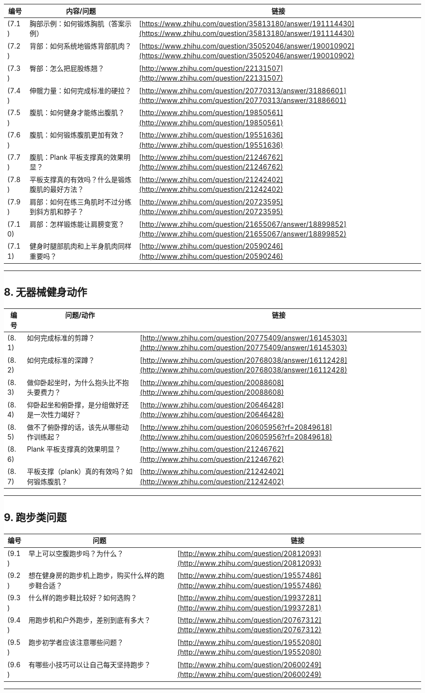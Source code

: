 |编号|内容/问题|链接|
|---|---|---|
|(7.1)|胸部示例：如何锻炼胸肌（答案示例）|[https://www.zhihu.com/question/35813180/answer/191114430](https://www.zhihu.com/question/35813180/answer/191114430)|
|(7.2)|背部：如何系统地锻炼背部肌肉？|[https://www.zhihu.com/question/35052046/answer/190010902](https://www.zhihu.com/question/35052046/answer/190010902)|
|(7.3)|臀部：怎么把屁股练翘？|[http://www.zhihu.com/question/22131507](http://www.zhihu.com/question/22131507)|
|(7.4)|伸髋力量：如何完成标准的硬拉？|[http://www.zhihu.com/question/20770313/answer/31886601](http://www.zhihu.com/question/20770313/answer/31886601)|
|(7.5)|腹肌：如何健身才能练出腹肌？|[http://www.zhihu.com/question/19850561](http://www.zhihu.com/question/19850561)|
|(7.6)|腹肌：如何锻炼腹肌更加有效？|[http://www.zhihu.com/question/19551636](http://www.zhihu.com/question/19551636)|
|(7.7)|腹肌：Plank 平板支撑真的效果明显？|[http://www.zhihu.com/question/21246762](http://www.zhihu.com/question/21246762)|
|(7.8)|平板支撑真的有效吗？什么是锻炼腹肌的最好方法？|[http://www.zhihu.com/question/21242402](http://www.zhihu.com/question/21242402)|
|(7.9)|肩部：如何在练三角肌时不过分练到斜方肌和脖子？|[http://www.zhihu.com/question/20723595](http://www.zhihu.com/question/20723595)|
|(7.10)|肩部：怎样锻炼能让肩膀变宽？|[http://www.zhihu.com/question/21655067/answer/18899852](http://www.zhihu.com/question/21655067/answer/18899852)|
|(7.11)|健身时腿部肌肉和上半身肌肉同样重要吗？|[http://www.zhihu.com/question/20590246](http://www.zhihu.com/question/20590246)|

---

## 8. 无器械健身动作

|编号|问题/动作|链接|
|---|---|---|
|(8.1)|如何完成标准的剪蹲？|[http://www.zhihu.com/question/20775409/answer/16145303](http://www.zhihu.com/question/20775409/answer/16145303)|
|(8.2)|如何完成标准的深蹲？|[http://www.zhihu.com/question/20768038/answer/16112428](http://www.zhihu.com/question/20768038/answer/16112428)|
|(8.3)|做仰卧起坐时，为什么抱头比不抱头要费力？|[http://www.zhihu.com/question/20088608](http://www.zhihu.com/question/20088608)|
|(8.4)|仰卧起坐和俯卧撑，是分组做好还是一次性力竭好？|[http://www.zhihu.com/question/20646428](http://www.zhihu.com/question/20646428)|
|(8.5)|做不了俯卧撑的话，该先从哪些动作训练起？|[http://www.zhihu.com/question/20605956?rf=20849618](http://www.zhihu.com/question/20605956?rf=20849618)|
|(8.6)|Plank 平板支撑真的效果明显？|[http://www.zhihu.com/question/21246762](http://www.zhihu.com/question/21246762)|
|(8.7)|平板支撑（plank）真的有效吗？如何锻炼腹肌？|[http://www.zhihu.com/question/21242402](http://www.zhihu.com/question/21242402)|

---

## 9. 跑步类问题

|编号|问题|链接|
|---|---|---|
|(9.1)|早上可以空腹跑步吗？为什么？|[http://www.zhihu.com/question/20812093](http://www.zhihu.com/question/20812093)|
|(9.2)|想在健身房的跑步机上跑步，购买什么样的跑步鞋合适？|[http://www.zhihu.com/question/19557486](http://www.zhihu.com/question/19557486)|
|(9.3)|什么样的跑步鞋比较好？如何选购？|[http://www.zhihu.com/question/19937281](http://www.zhihu.com/question/19937281)|
|(9.4)|用跑步机和户外跑步，差别到底有多大？|[http://www.zhihu.com/question/20767312](http://www.zhihu.com/question/20767312)|
|(9.5)|跑步初学者应该注意哪些问题？|[http://www.zhihu.com/question/19552080](http://www.zhihu.com/question/19552080)|
|(9.6)|有哪些小技巧可以让自己每天坚持跑步？|[http://www.zhihu.com/question/20600249](http://www.zhihu.com/question/20600249)|

---